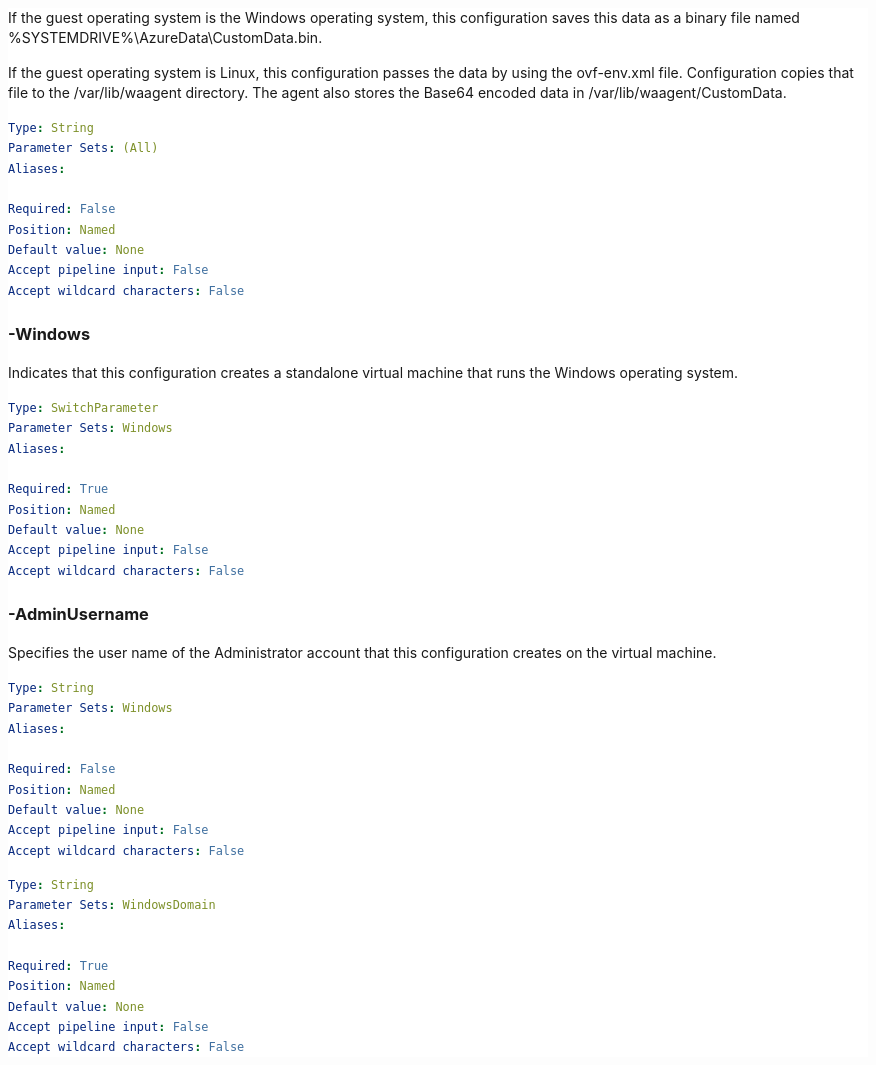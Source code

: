 If the guest operating system is the Windows operating system, this configuration saves this data as a binary file named %SYSTEMDRIVE%\AzureData\CustomData.bin.

If the guest operating system is Linux, this configuration passes the data by using the ovf-env.xml file.
Configuration copies that file to the /var/lib/waagent directory.
The agent also stores the Base64 encoded data in /var/lib/waagent/CustomData.

```yaml
Type: String
Parameter Sets: (All)
Aliases: 

Required: False
Position: Named
Default value: None
Accept pipeline input: False
Accept wildcard characters: False
```

### -Windows
Indicates that this configuration creates a standalone virtual machine that runs the Windows operating system.

```yaml
Type: SwitchParameter
Parameter Sets: Windows
Aliases: 

Required: True
Position: Named
Default value: None
Accept pipeline input: False
Accept wildcard characters: False
```

### -AdminUsername
Specifies the user name of the Administrator account that this configuration creates on the virtual machine.

```yaml
Type: String
Parameter Sets: Windows
Aliases: 

Required: False
Position: Named
Default value: None
Accept pipeline input: False
Accept wildcard characters: False
```

```yaml
Type: String
Parameter Sets: WindowsDomain
Aliases: 

Required: True
Position: Named
Default value: None
Accept pipeline input: False
Accept wildcard characters: False
```
